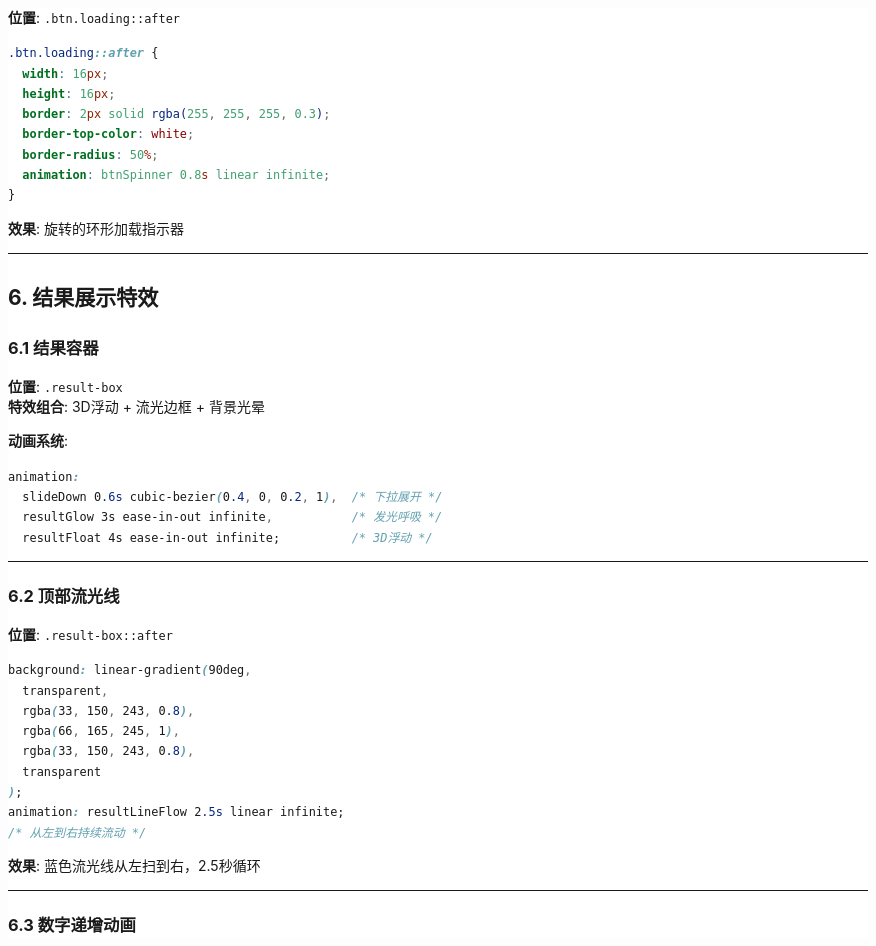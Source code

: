 **位置**: `.btn.loading::after`

```css
.btn.loading::after {
  width: 16px;
  height: 16px;
  border: 2px solid rgba(255, 255, 255, 0.3);
  border-top-color: white;
  border-radius: 50%;
  animation: btnSpinner 0.8s linear infinite;
}
```

**效果**: 旋转的环形加载指示器

---

## 6. 结果展示特效

### 6.1 结果容器

**位置**: `.result-box`  
**特效组合**: 3D浮动 + 流光边框 + 背景光晕

**动画系统**:
```css
animation: 
  slideDown 0.6s cubic-bezier(0.4, 0, 0.2, 1),  /* 下拉展开 */
  resultGlow 3s ease-in-out infinite,           /* 发光呼吸 */
  resultFloat 4s ease-in-out infinite;          /* 3D浮动 */
```

---

### 6.2 顶部流光线

**位置**: `.result-box::after`

```css
background: linear-gradient(90deg, 
  transparent, 
  rgba(33, 150, 243, 0.8), 
  rgba(66, 165, 245, 1), 
  rgba(33, 150, 243, 0.8), 
  transparent
);
animation: resultLineFlow 2.5s linear infinite;
/* 从左到右持续流动 */
```

**效果**: 蓝色流光线从左扫到右，2.5秒循环

---

### 6.3 数字递增动画
